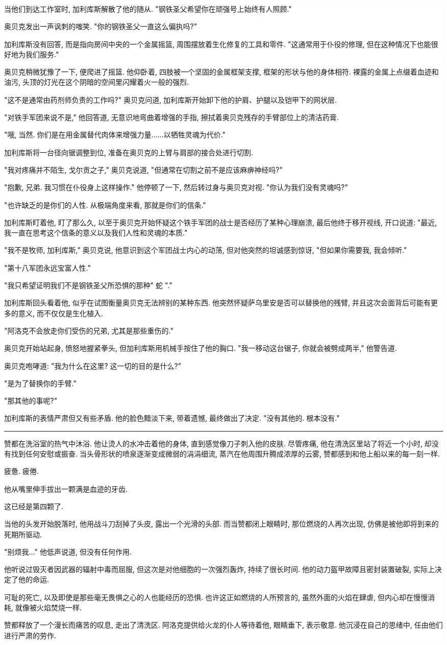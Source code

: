 当他们到达工作室时, 加利库斯解散了他的随从. "钢铁圣父希望你在顽强号上始终有人照顾."

奥贝克发出一声讽刺的嗤笑. "你的钢铁圣父一直这么偏执吗?"

加利库斯没有回答, 而是指向房间中央的一个金属摇篮, 周围摆放着生化修复的工具和零件. "这通常用于仆役的修理, 但在这种情况下也能很好地为我们服务."

奥贝克稍微犹豫了一下, 便爬进了摇篮. 他仰卧着, 四肢被一个坚固的金属框架支撑, 框架的形状与他的身体相符. 裸露的金属上点缀着血迹和油污, 头顶的灯光在这个阴暗的空间里闪耀着火一般的强烈.

"这不是通常由药剂师负责的工作吗?" 奥贝克问道, 加利库斯开始卸下他的护肩、护腿以及铠甲下的网状层.

"对铁手军团来说不是," 他回答道, 无意识地弯曲着增强的手指, 擦拭着奥贝克残存的手臂部位上的清洁药膏.

"哦, 当然. 你们是在用金属替代肉体来增强力量……以牺牲灵魂为代价."

加利库斯将一台径向锯调整到位, 准备在奥贝克的上臂与肩部的接合处进行切割.

"我对疼痛并不陌生, 戈尔贡之子," 奥贝克说道, "但通常在切割之前不是应该麻痹神经吗?"

"抱歉, 兄弟. 我习惯在仆役身上这样操作." 他停顿了一下, 然后转过身与奥贝克对视. "你认为我们没有灵魂吗?"

"也许缺乏的是你们的人性. 从极端角度来看, 那就是你们的信条."

加利库斯盯着他, 盯了那么久, 以至于奥贝克开始怀疑这个铁手军团的战士是否经历了某种心理崩溃, 最后他终于移开视线, 开口说道: "最近, 我一直在思考这个信条的意义以及我们人性和灵魂的本质."

"我不是牧师, 加利库斯," 奥贝克说, 他意识到这个军团战士内心的动荡, 但对他突然的坦诚感到惊讶, "但如果你需要我, 我会倾听."

"第十八军团永远宝富人性."

"我只希望证明我们不是钢铁圣父所恐惧的那种" 蛇 "."

加利库斯回头看着他, 似乎在试图衡量奥贝克无法辨别的某种东西. 他突然怀疑萨乌里安是否可以替换他的残臂, 并且这次会面背后可能有更多的意义, 而不仅仅是生化植入.

"阿洛克不会放走你们受伤的兄弟, 尤其是那些重伤的."

奥贝克开始站起身, 愤怒地握紧拳头, 但加利库斯用机械手按住了他的胸口. "我一移动这台锯子, 你就会被劈成两半," 他警告道.

奥贝克咆哮道: "我为什么在这里? 这一切的目的是什么?"

"是为了替换你的手臂."

"那其他的事呢?"

加利库斯的表情严肃但又有些矛盾. 他的脸色黯淡下来, 带着遗憾, 最终做出了决定. "没有其他的. 根本没有."

--------

赞都在洗浴室的热气中沐浴. 他让烫人的水冲击着他的身体, 直到感觉像刀子刺入他的皮肤. 尽管疼痛, 他在清洗区里站了将近一个小时, 却没有找到任何安慰或振奋. 当头骨形状的喷泉逐渐变成微弱的涓涓细流, 蒸汽在他周围升腾成浓厚的云雾, 赞都感到和他上船以来的每一刻一样.

疲惫. 疲倦.

他从嘴里伸手拔出一颗满是血迹的牙齿.

这已经是第四颗了.

当他的头发开始脱落时, 他用战斗刀刮掉了头皮, 露出一个光滑的头部. 而当赞都闭上眼睛时, 那位燃烧的人再次出现, 仿佛是被他即将到来的死期所驱动.

"别烦我…" 他低声说道, 但没有任何作用.

他听说过毁灭者因武器的辐射中毒而屈服, 但这次是对他细胞的一次强烈轰炸, 持续了很长时间. 他的动力盔甲故障且密封装置破裂, 实际上决定了他的命运.

可耻的死亡, 以及即使是那些毫无畏惧之心的人也能经历的恐惧. 也许这正如燃烧的人所预言的, 虽然外面的火焰在肆虐, 但内心却在慢慢消耗, 就像被火焰焚烧一样.

赞都释放了一个漫长而痛苦的叹息, 走出了清洗区. 阿洛克提供给火龙的仆人等待着他, 眼睛垂下, 表示敬意. 他沉浸在自己的思绪中, 任由他们进行严肃的劳作.
